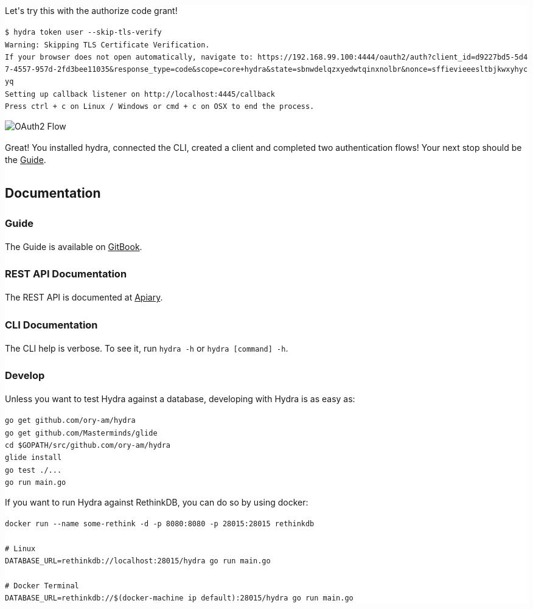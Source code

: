 Let's try this with the authorize code grant!

```
$ hydra token user --skip-tls-verify
Warning: Skipping TLS Certificate Verification.
If your browser does not open automatically, navigate to: https://192.168.99.100:4444/oauth2/auth?client_id=d9227bd5-5d47-4557-957d-2fd3bee11035&response_type=code&scope=core+hydra&state=sbnwdelqzxyedwtqinxnolbr&nonce=sffievieeesltbjkwxyhycyq
Setting up callback listener on http://localhost:4445/callback
Press ctrl + c on Linux / Windows or cmd + c on OSX to end the process.
```

![OAuth2 Flow](dist/oauth2-flow.gif)

Great! You installed hydra, connected the CLI, created a client and completed two authentication flows!
Your next stop should be the [Guide](#guide).

## Documentation

### Guide

The Guide is available on [GitBook](https://ory-am.gitbooks.io/hydra/content/).

### REST API Documentation

The REST API is documented at [Apiary](http://docs.hdyra.apiary.io).

### CLI Documentation

The CLI help is verbose. To see it, run `hydra -h` or `hydra [command] -h`.

### Develop

Unless you want to test Hydra against a database, developing with Hydra is as easy as:

```
go get github.com/ory-am/hydra
go get github.com/Masterminds/glide
cd $GOPATH/src/github.com/ory-am/hydra
glide install
go test ./...
go run main.go
```

If you want to run Hydra against RethinkDB, you can do so by using docker:

```
docker run --name some-rethink -d -p 8080:8080 -p 28015:28015 rethinkdb

# Linux
DATABASE_URL=rethinkdb://localhost:28015/hydra go run main.go

# Docker Terminal
DATABASE_URL=rethinkdb://$(docker-machine ip default):28015/hydra go run main.go
```
